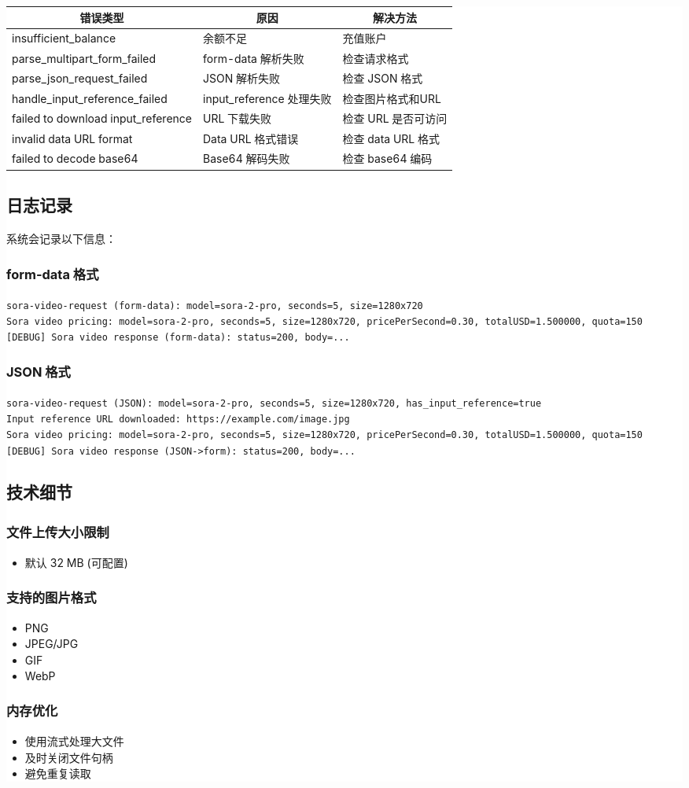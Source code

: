 | 错误类型 | 原因 | 解决方法 |
|---------|------|----------|
| insufficient_balance | 余额不足 | 充值账户 |
| parse_multipart_form_failed | form-data 解析失败 | 检查请求格式 |
| parse_json_request_failed | JSON 解析失败 | 检查 JSON 格式 |
| handle_input_reference_failed | input_reference 处理失败 | 检查图片格式和URL |
| failed to download input_reference | URL 下载失败 | 检查 URL 是否可访问 |
| invalid data URL format | Data URL 格式错误 | 检查 data URL 格式 |
| failed to decode base64 | Base64 解码失败 | 检查 base64 编码 |

## 日志记录

系统会记录以下信息：

### form-data 格式
```
sora-video-request (form-data): model=sora-2-pro, seconds=5, size=1280x720
Sora video pricing: model=sora-2-pro, seconds=5, size=1280x720, pricePerSecond=0.30, totalUSD=1.500000, quota=150
[DEBUG] Sora video response (form-data): status=200, body=...
```

### JSON 格式
```
sora-video-request (JSON): model=sora-2-pro, seconds=5, size=1280x720, has_input_reference=true
Input reference URL downloaded: https://example.com/image.jpg
Sora video pricing: model=sora-2-pro, seconds=5, size=1280x720, pricePerSecond=0.30, totalUSD=1.500000, quota=150
[DEBUG] Sora video response (JSON->form): status=200, body=...
```

## 技术细节

### 文件上传大小限制
- 默认 32 MB (可配置)

### 支持的图片格式
- PNG
- JPEG/JPG
- GIF
- WebP

### 内存优化
- 使用流式处理大文件
- 及时关闭文件句柄
- 避免重复读取
